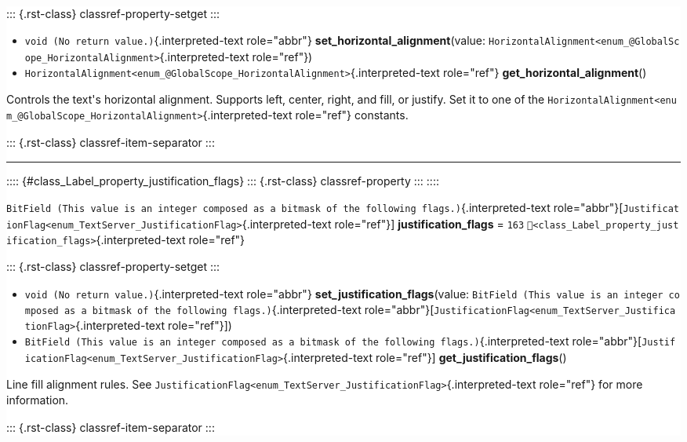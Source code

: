 ::: {.rst-class}
classref-property-setget
:::

- `void (No return value.)`{.interpreted-text role="abbr"}
  **set_horizontal_alignment**(value:
  `HorizontalAlignment<enum_@GlobalScope_HorizontalAlignment>`{.interpreted-text
  role="ref"})
- `HorizontalAlignment<enum_@GlobalScope_HorizontalAlignment>`{.interpreted-text
  role="ref"} **get_horizontal_alignment**()

Controls the text\'s horizontal alignment. Supports left, center, right,
and fill, or justify. Set it to one of the
`HorizontalAlignment<enum_@GlobalScope_HorizontalAlignment>`{.interpreted-text
role="ref"} constants.

::: {.rst-class}
classref-item-separator
:::

------------------------------------------------------------------------

:::: {#class_Label_property_justification_flags}
::: {.rst-class}
classref-property
:::
::::

`BitField (This value is an integer composed as a bitmask of the following flags.)`{.interpreted-text
role="abbr"}\[`JustificationFlag<enum_TextServer_JustificationFlag>`{.interpreted-text
role="ref"}\] **justification_flags** = `163`
`🔗<class_Label_property_justification_flags>`{.interpreted-text
role="ref"}

::: {.rst-class}
classref-property-setget
:::

- `void (No return value.)`{.interpreted-text role="abbr"}
  **set_justification_flags**(value:
  `BitField (This value is an integer composed as a bitmask of the following flags.)`{.interpreted-text
  role="abbr"}\[`JustificationFlag<enum_TextServer_JustificationFlag>`{.interpreted-text
  role="ref"}\])
- `BitField (This value is an integer composed as a bitmask of the following flags.)`{.interpreted-text
  role="abbr"}\[`JustificationFlag<enum_TextServer_JustificationFlag>`{.interpreted-text
  role="ref"}\] **get_justification_flags**()

Line fill alignment rules. See
`JustificationFlag<enum_TextServer_JustificationFlag>`{.interpreted-text
role="ref"} for more information.

::: {.rst-class}
classref-item-separator
:::
